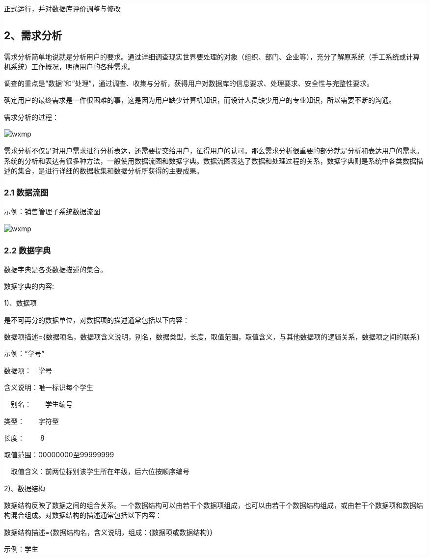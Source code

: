正式运行，并对数据库评价调整与修改

## 2、需求分析

需求分析简单地说就是分析用户的要求。通过详细调查现实世界要处理的对象（组织、部门、企业等），充分了解原系统（手工系统或计算机系统）工作概况，明确用户的各种需求。

调查的重点是“数据”和“处理”，通过调查、收集与分析，获得用户对数据库的信息要求、处理要求、安全性与完整性要求。

确定用户的最终需求是一件很困难的事，这是因为用户缺少计算机知识，而设计人员缺少用户的专业知识，所以需要不断的沟通。

需求分析的过程：

 <img class= "zoom-custom-imgs" :src="$withBase('/assets/img/db/intro/dbdesign-1.png')" alt="wxmp">

 

需求分析不仅是对用户需求进行分析表达，还需要提交给用户，征得用户的认可。那么需求分析很重要的部分就是分析和表达用户的需求。系统的分析和表达有很多种方法，一般使用数据流图和数据字典。数据流图表达了数据和处理过程的关系，数据字典则是系统中各类数据描述的集合，是进行详细的数据收集和数据分析所获得的主要成果。

### 2.1    数据流图

示例：销售管理子系统数据流图

 <img class= "zoom-custom-imgs" :src="$withBase('/assets/img/db/intro/dbdesign-2.png')" alt="wxmp">

 

### 2.2    数据字典

数据字典是各类数据描述的集合。

数据字典的内容:

1)、数据项

是不可再分的数据单位，对数据项的描述通常包括以下内容：

数据项描述={数据项名，数据项含义说明，别名，数据类型，长度，取值范围，取值含义，与其他数据项的逻辑关系，数据项之间的联系}

示例：“学号”

 数据项：　学号

 含义说明：唯一标识每个学生

　别名：　　学生编号

 类型：　　字符型

 长度：　　 8

 取值范围：00000000至99999999

　取值含义：前两位标别该学生所在年级，后六位按顺序编号

2)、数据结构

数据结构反映了数据之间的组合关系。一个数据结构可以由若干个数据项组成，也可以由若干个数据结构组成，或由若干个数据项和数据结构混合组成。对数据结构的描述通常包括以下内容：

数据结构描述={数据结构名，含义说明，组成：{数据项或数据结构}}

示例：学生
